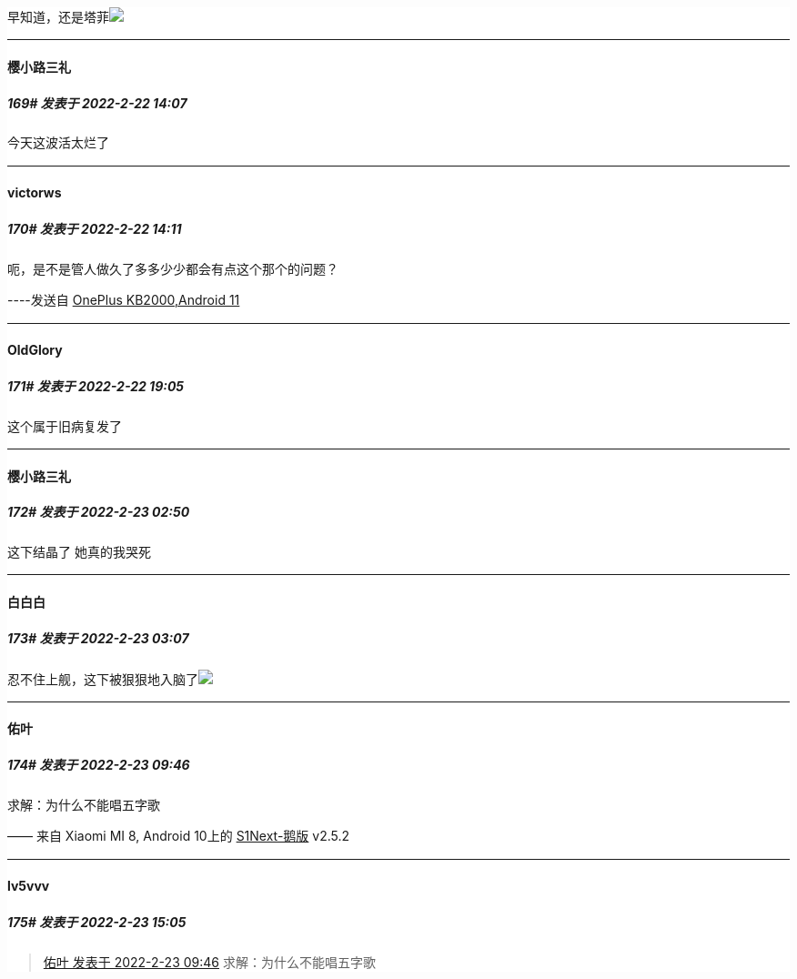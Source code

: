 早知道，还是塔菲<img src="https://static.saraba1st.com/image/smiley/face2017/019.png" referrerpolicy="no-referrer">

*****

####  樱小路三礼  
##### 169#       发表于 2022-2-22 14:07

今天这波活太烂了

*****

####  victorws  
##### 170#       发表于 2022-2-22 14:11

呃，是不是管人做久了多多少少都会有点这个那个的问题？

----发送自 [OnePlus KB2000,Android 11](http://stage1.5j4m.com/?1.37)

*****

####  OldGlory  
##### 171#       发表于 2022-2-22 19:05

这个属于旧病复发了

*****

####  樱小路三礼  
##### 172#       发表于 2022-2-23 02:50

这下结晶了 她真的我哭死

*****

####  白白白  
##### 173#       发表于 2022-2-23 03:07

忍不住上舰，这下被狠狠地入脑了<img src="https://static.saraba1st.com/image/smiley/face2017/022.png" referrerpolicy="no-referrer">

*****

####  佑叶  
##### 174#       发表于 2022-2-23 09:46

求解：为什么不能唱五字歌

—— 来自 Xiaomi MI 8, Android 10上的 [S1Next-鹅版](https://github.com/ykrank/S1-Next/releases) v2.5.2

*****

####  lv5vvv  
##### 175#       发表于 2022-2-23 15:05

<blockquote><a href="httphttps://bbs.saraba1st.com/2b/forum.php?mod=redirect&amp;goto=findpost&amp;pid=54800269&amp;ptid=2041927" target="_blank">佑叶 发表于 2022-2-23 09:46</a>
求解：为什么不能唱五字歌
